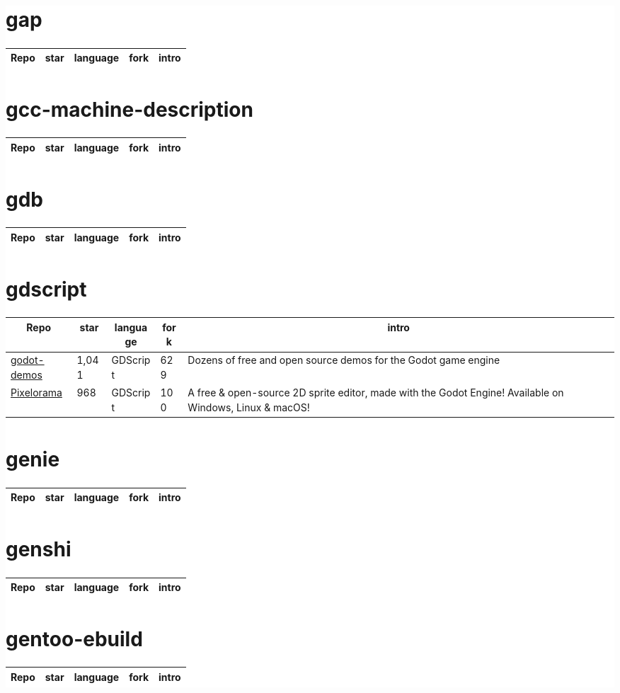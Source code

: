 
# gap

Repo|star|language|fork|intro
-|-|-|-|-



# gcc-machine-description

Repo|star|language|fork|intro
-|-|-|-|-



# gdb

Repo|star|language|fork|intro
-|-|-|-|-



# gdscript

Repo|star|language|fork|intro
-|-|-|-|-
[godot-demos](https://github.com/GDQuest/godot-demos)|1,041|GDScript|629|Dozens of free and open source demos for the Godot game engine
[Pixelorama](https://github.com/Orama-Interactive/Pixelorama)|968|GDScript|100|A free & open-source 2D sprite editor, made with the Godot Engine! Available on Windows, Linux & macOS!


# genie

Repo|star|language|fork|intro
-|-|-|-|-



# genshi

Repo|star|language|fork|intro
-|-|-|-|-



# gentoo-ebuild

Repo|star|language|fork|intro
-|-|-|-|-

